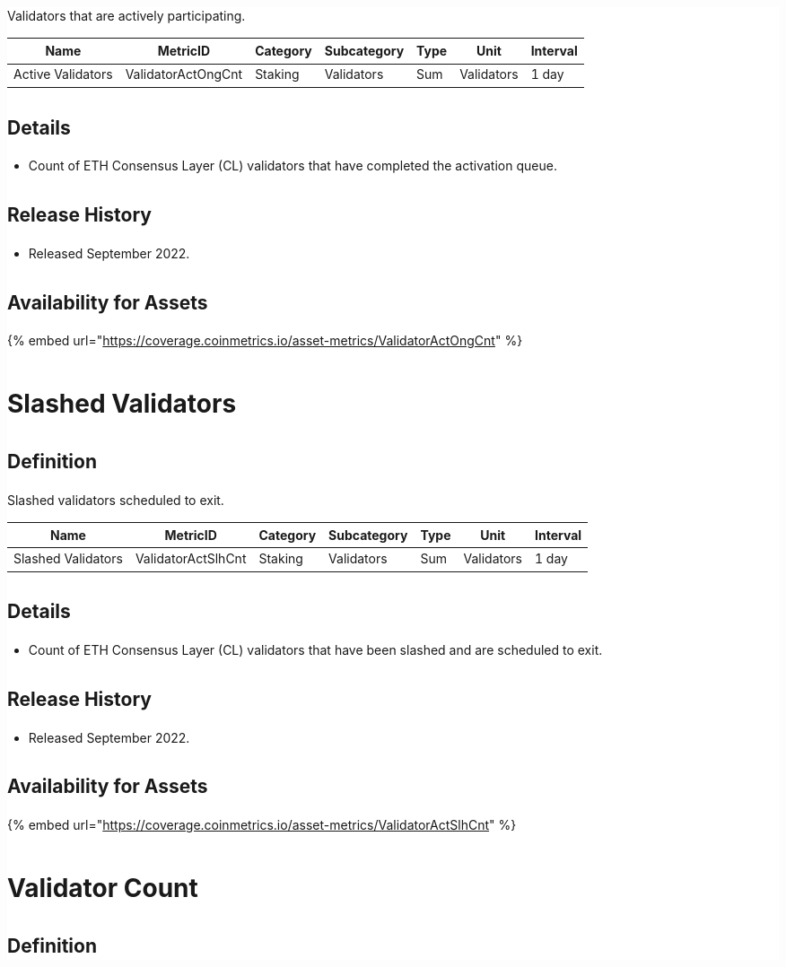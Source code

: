 Validators that are actively participating.

| Name              | MetricID           | Category | Subcategory | Type | Unit       | Interval |
| ----------------- | ------------------ | -------- | ----------- | ---- | ---------- | -------- |
| Active Validators | ValidatorActOngCnt | Staking  | Validators  | Sum  | Validators | 1 day    |

## Details

* Count of ETH Consensus Layer (CL) validators that have completed the activation queue.

## Release History

* Released September 2022.

## Availability for Assets

{% embed url="https://coverage.coinmetrics.io/asset-metrics/ValidatorActOngCnt" %}



# Slashed Validators<a href="#validatoractslhcnt" id="validatoractslhcnt"></a>

## Definition

Slashed validators scheduled to exit.

| Name               | MetricID           | Category | Subcategory | Type | Unit       | Interval |
| ------------------ | ------------------ | -------- | ----------- | ---- | ---------- | -------- |
| Slashed Validators | ValidatorActSlhCnt | Staking  | Validators  | Sum  | Validators | 1 day    |

## Details

* Count of ETH Consensus Layer (CL) validators that have been slashed and are scheduled to exit.

## Release History

* Released September 2022.

## Availability for Assets

{% embed url="https://coverage.coinmetrics.io/asset-metrics/ValidatorActSlhCnt" %}


# Validator Count<a href="#validatorcnt" id="validatorcnt"></a>

## Definition
